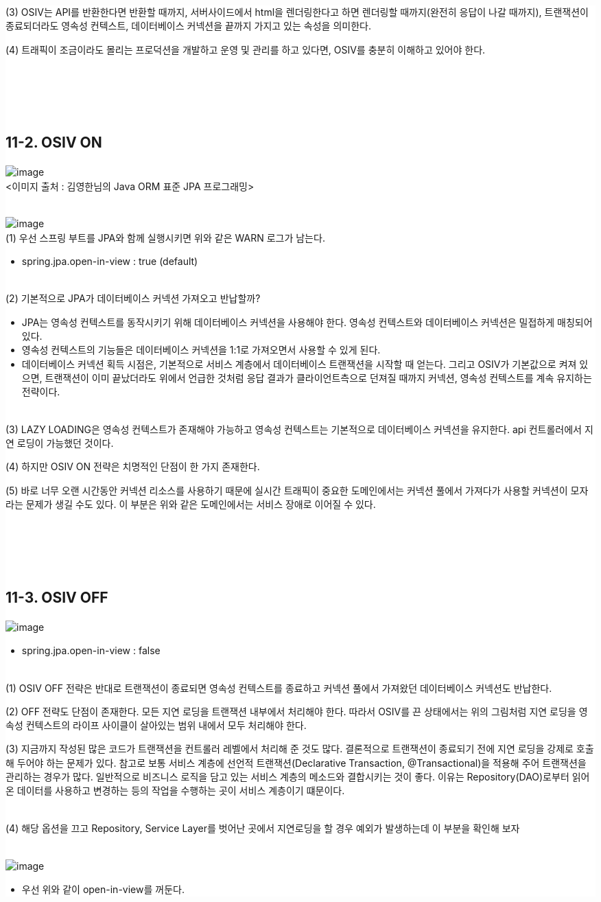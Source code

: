 (3) OSIV는 API를 반환한다면 반환할 때까지, 서버사이드에서 html을 렌더링한다고 하면 렌더링할 때까지(완전히 응답이 나갈 때까지), 
트랜잭션이 종료되더라도 영속성 컨텍스트, 데이터베이스 커넥션을 끝까지 가지고 있는 속성을 의미한다.</br>

(4) 트래픽이 조금이라도 몰리는 프로덕션을 개발하고 운영 및 관리를 하고 있다면, OSIV를 충분히 이해하고 있어야 한다.</br></br></br></br></br>




## 11-2. OSIV ON </br>
![image](https://github.com/twojun/JPA_Practice/assets/118627166/e89836ac-3c2d-49b1-bc51-71de92b6ebdf)</br>
<이미지 출처 : 김영한님의 Java ORM 표준 JPA 프로그래밍></br></br>


![image](https://github.com/twojun/JPA_Practice/assets/118627166/a980a556-7d10-45b5-aa1f-df759ba19195)</br>
(1) 우선 스프링 부트를 JPA와 함께 실행시키면 위와 같은 WARN 로그가 남는다.</br>
- spring.jpa.open-in-view : true (default)</br></br>


(2) 기본적으로 JPA가 데이터베이스 커넥션 가져오고 반납할까?</br>
- JPA는 영속성 컨텍스트를 동작시키기 위해 데이터베이스 커넥션을 사용해야 한다. 영속성 컨텍스트와 데이터베이스 커넥션은 밀접하게 매칭되어 있다.</br>
- 영속성 컨텍스트의 기능들은 데이터베이스 커넥션을 1:1로 가져오면서 사용할 수 있게 된다. </br>
- 데이터베이스 커넥션 획득 시점은, 기본적으로 서비스 계층에서 데이터베이스 트랜잭션을 시작할 때 얻는다. 그리고 OSIV가 기본값으로 켜져 있으면,
트랜잭션이 이미 끝났더라도 위에서 언급한 것처럼 응답 결과가 클라이언트측으로 던져질 때까지 커넥션, 영속성 컨텍스트를 계속 유지하는 전략이다. </br></br>


(3) LAZY LOADING은 영속성 컨텍스트가 존재해야 가능하고 영속성 컨텍스트는 기본적으로 데이터베이스 커넥션을 유지한다. api 컨트롤러에서 지연 로딩이 가능했던 것이다.</br>

(4) 하지만 OSIV ON 전략은 치명적인 단점이 한 가지 존재한다. </br>

(5) 바로 너무 오랜 시간동안 커넥션 리소스를 사용하기 때문에 실시간 트래픽이 중요한 도메인에서는 커넥션 풀에서 가져다가 사용할 커넥션이 모자라는 문제가 생길 수도 있다. 
이 부분은 위와 같은 도메인에서는 서비스 장애로 이어질 수 있다. </br></br></br></br></br>





## 11-3. OSIV OFF </br>
![image](https://github.com/twojun/JPA_Practice/assets/118627166/4c7e16ba-d94b-4f8b-a2ce-4a5f6ae6d9ce) </br>
- spring.jpa.open-in-view : false </br></br>

(1) OSIV OFF 전략은 반대로 트랜잭션이 종료되면 영속성 컨텍스트를 종료하고 커넥션 풀에서 가져왔던 데이터베이스 커넥션도 반납한다. </br>

(2) OFF 전략도 단점이 존재한다. 모든 지연 로딩을 트랜잭션 내부에서 처리해야 한다. 따라서 OSIV를 끈 상태에서는 위의 그림처럼
지연 로딩을 영속성 컨텍스트의 라이프 사이클이 살아있는 범위 내에서 모두 처리해야 한다.</br>

(3) 지금까지 작성된 많은 코드가 트랜잭션을 컨트롤러 레벨에서 처리해 준 것도 많다. 결론적으로 트랜잭션이 종료되기 전에 지연 로딩을
강제로 호출해 두어야 하는 문제가 있다. 참고로 보통 서비스 계층에 선언적 트랜잭션(Declarative Transaction, @Transactional)을 적용해 주어 트랜잭션을 관리하는 경우가 많다.
일반적으로 비즈니스 로직을 담고 있는 서비스 계층의 메소드와 결합시키는 것이 좋다. 이유는 Repository(DAO)로부터 읽어온 데이터를 사용하고 변경하는 등의 
작업을 수행하는 곳이 서비스 계층이기 떄문이다. </br></br>

(4) 해당 옵션을 끄고 Repository, Service Layer를 벗어난 곳에서 지연로딩을 할 경우 예외가 발생하는데 이 부분을 확인해 보자</br></br>

![image](https://github.com/twojun/JPA_Practice/assets/118627166/004f9969-c693-4797-b4ee-2dcfc67ab3d5)</br>
- 우선 위와 같이 open-in-view를 꺼둔다.</br>
